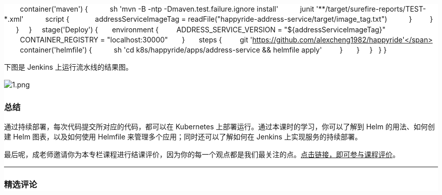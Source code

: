 &nbsp;&nbsp;&nbsp;&nbsp;&nbsp;&nbsp;&nbsp;&nbsp;container(<span class="hljs-string">'maven'</span>)&nbsp;{ 
&nbsp;&nbsp;&nbsp;&nbsp;&nbsp;&nbsp;&nbsp;&nbsp;&nbsp;&nbsp;sh&nbsp;<span class="hljs-string">'mvn&nbsp;-B&nbsp;-ntp&nbsp;-Dmaven.test.failure.ignore&nbsp;install'</span> 
&nbsp;&nbsp;&nbsp;&nbsp;&nbsp;&nbsp;&nbsp;&nbsp;&nbsp;&nbsp;junit&nbsp;<span class="hljs-string">'**/target/surefire-reports/TEST-*.xml'</span> 
&nbsp;&nbsp;&nbsp;&nbsp;&nbsp;&nbsp;&nbsp;&nbsp;&nbsp;&nbsp;script&nbsp;{ 
&nbsp;&nbsp;&nbsp;&nbsp;&nbsp;&nbsp;&nbsp;&nbsp;&nbsp;&nbsp;&nbsp;&nbsp;addressServiceImageTag&nbsp;=&nbsp;readFile(<span class="hljs-string">"happyride-address-service/target/image_tag.txt"</span>) 
&nbsp;&nbsp;&nbsp;&nbsp;&nbsp;&nbsp;&nbsp;&nbsp;&nbsp;&nbsp;} 
&nbsp;&nbsp;&nbsp;&nbsp;&nbsp;&nbsp;&nbsp;&nbsp;} 
&nbsp;&nbsp;&nbsp;&nbsp;&nbsp;&nbsp;} 
&nbsp;&nbsp;&nbsp;&nbsp;} 
&nbsp;&nbsp;&nbsp;&nbsp;stage(<span class="hljs-string">'Deploy'</span>)&nbsp;{ 
&nbsp;&nbsp;&nbsp;&nbsp;&nbsp;&nbsp;environment&nbsp;{ 
&nbsp;&nbsp;&nbsp;&nbsp;&nbsp;&nbsp;&nbsp;&nbsp;ADDRESS_SERVICE_VERSION&nbsp;=&nbsp;<span class="hljs-string">"${addressServiceImageTag}"</span> 
&nbsp;&nbsp;&nbsp;&nbsp;&nbsp;&nbsp;&nbsp;&nbsp;CONTAINER_REGISTRY&nbsp;=&nbsp;<span class="hljs-string">"localhost:30000"</span> 
&nbsp;&nbsp;&nbsp;&nbsp;&nbsp;&nbsp;} 
&nbsp;&nbsp;&nbsp;&nbsp;&nbsp;&nbsp;steps&nbsp;{ 
&nbsp;&nbsp;&nbsp;&nbsp;&nbsp;&nbsp;&nbsp;&nbsp;git&nbsp;<span class="hljs-string">'https://github.com/alexcheng1982/happyride'</span> 
&nbsp;&nbsp;&nbsp;&nbsp;&nbsp;&nbsp;&nbsp;&nbsp;container(<span class="hljs-string">'helmfile'</span>)&nbsp;{ 
&nbsp;&nbsp;&nbsp;&nbsp;&nbsp;&nbsp;&nbsp;&nbsp;&nbsp;&nbsp;sh&nbsp;<span class="hljs-string">'cd&nbsp;k8s/happyride/apps/address-service&nbsp;&amp;&amp;&nbsp;helmfile&nbsp;apply'</span> 
&nbsp;&nbsp;&nbsp;&nbsp;&nbsp;&nbsp;&nbsp;&nbsp;} 
&nbsp;&nbsp;&nbsp;&nbsp;&nbsp;&nbsp;} 
&nbsp;&nbsp;&nbsp;&nbsp;} 
&nbsp;&nbsp;} 
}
</code></pre>
<p data-nodeid="8709">下图是 Jenkins 上运行流水线的结果图。</p>
<p data-nodeid="8710"><img src="https://s0.lgstatic.com/i/image/M00/3B/73/CgqCHl8kBquARhV_AAIeNS7HLIc586.png" alt="1.png" data-nodeid="8854"></p>
<h3 data-nodeid="8711">总结</h3>
<p data-nodeid="8712">通过持续部署，每次代码提交所对应的代码，都可以在 Kubernetes 上部署运行。通过本课时的学习，你可以了解到 Helm 的用法、如何创建 Helm 图表，以及如何使用 Helmfile 来管理多个应用；同时还可以了解如何在 Jenkins 上实现服务的持续部署。</p>
<p data-nodeid="11350" class="">最后呢，成老师邀请你为本专栏课程进行结课评价，因为你的每一个观点都是我们最关注的点。<a href="https://wj.qq.com/s2/6902680/3fb2/" data-nodeid="11354">点击链接，即可参与课程评价</a>。</p>

---

### 精选评论


